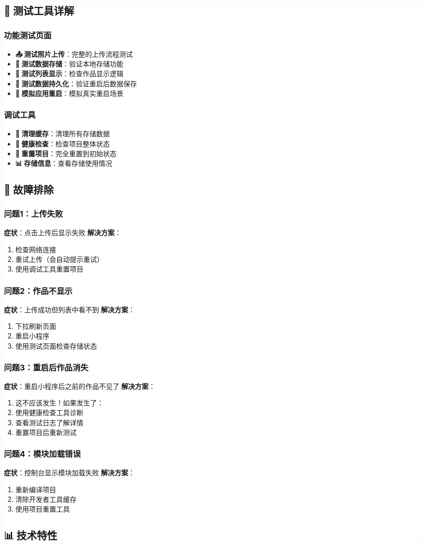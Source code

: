 ## 🧪 测试工具详解

### 功能测试页面
- **📤 测试照片上传**：完整的上传流程测试
- **💾 测试数据存储**：验证本地存储功能
- **📱 测试列表显示**：检查作品显示逻辑
- **🔄 测试数据持久化**：验证重启后数据保存
- **🔄 模拟应用重启**：模拟真实重启场景

### 调试工具
- **🧹 清理缓存**：清理所有存储数据
- **🏥 健康检查**：检查项目整体状态
- **🔄 重置项目**：完全重置到初始状态
- **📊 存储信息**：查看存储使用情况

## 🔧 故障排除

### 问题1：上传失败
**症状**：点击上传后显示失败
**解决方案**：
1. 检查网络连接
2. 重试上传（会自动提示重试）
3. 使用调试工具重置项目

### 问题2：作品不显示
**症状**：上传成功但列表中看不到
**解决方案**：
1. 下拉刷新页面
2. 重启小程序
3. 使用测试页面检查存储状态

### 问题3：重启后作品消失
**症状**：重启小程序后之前的作品不见了
**解决方案**：
1. 这不应该发生！如果发生了：
2. 使用健康检查工具诊断
3. 查看测试日志了解详情
4. 重置项目后重新测试

### 问题4：模块加载错误
**症状**：控制台显示模块加载失败
**解决方案**：
1. 重新编译项目
2. 清除开发者工具缓存
3. 使用项目重置工具

## 📊 技术特性
